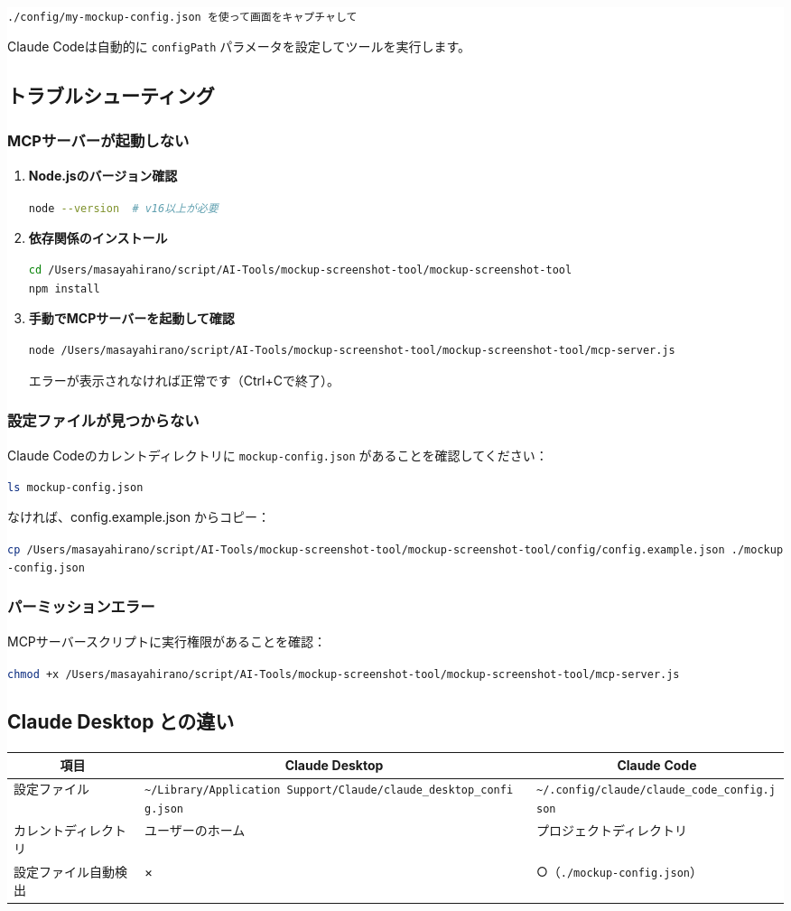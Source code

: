 ```
./config/my-mockup-config.json を使って画面をキャプチャして
```

Claude Codeは自動的に `configPath` パラメータを設定してツールを実行します。

## トラブルシューティング

### MCPサーバーが起動しない

1. **Node.jsのバージョン確認**
   ```bash
   node --version  # v16以上が必要
   ```

2. **依存関係のインストール**
   ```bash
   cd /Users/masayahirano/script/AI-Tools/mockup-screenshot-tool/mockup-screenshot-tool
   npm install
   ```

3. **手動でMCPサーバーを起動して確認**
   ```bash
   node /Users/masayahirano/script/AI-Tools/mockup-screenshot-tool/mockup-screenshot-tool/mcp-server.js
   ```

   エラーが表示されなければ正常です（Ctrl+Cで終了）。

### 設定ファイルが見つからない

Claude Codeのカレントディレクトリに `mockup-config.json` があることを確認してください：

```bash
ls mockup-config.json
```

なければ、config.example.json からコピー：

```bash
cp /Users/masayahirano/script/AI-Tools/mockup-screenshot-tool/mockup-screenshot-tool/config/config.example.json ./mockup-config.json
```

### パーミッションエラー

MCPサーバースクリプトに実行権限があることを確認：

```bash
chmod +x /Users/masayahirano/script/AI-Tools/mockup-screenshot-tool/mockup-screenshot-tool/mcp-server.js
```

## Claude Desktop との違い

| 項目 | Claude Desktop | Claude Code |
|------|----------------|-------------|
| 設定ファイル | `~/Library/Application Support/Claude/claude_desktop_config.json` | `~/.config/claude/claude_code_config.json` |
| カレントディレクトリ | ユーザーのホーム | プロジェクトディレクトリ |
| 設定ファイル自動検出 | × | ○（`./mockup-config.json`） |

